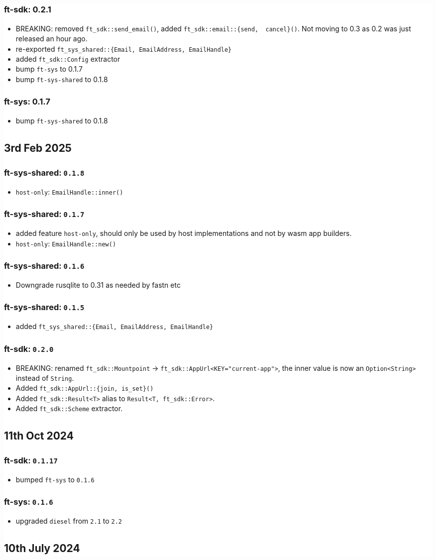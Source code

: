 ### ft-sdk: 0.2.1

- BREAKING: removed `ft_sdk::send_email()`, added `ft_sdk::email::{send, 
  cancel}()`. Not moving to 0.3 as 0.2 was just released an hour ago.
- re-exported `ft_sys_shared::{Email, EmailAddress, EmailHandle}`
- added `ft_sdk::Config` extractor
- bump `ft-sys` to 0.1.7
- bump `ft-sys-shared` to 0.1.8

### ft-sys: 0.1.7

- bump `ft-sys-shared` to 0.1.8

## 3rd Feb 2025

### ft-sys-shared: `0.1.8`

- `host-only`: `EmailHandle::inner()`

### ft-sys-shared: `0.1.7`

- added feature `host-only`, should only be used by host implementations and not
  by wasm app builders.
- `host-only`: `EmailHandle::new()`

### ft-sys-shared: `0.1.6`

- Downgrade rusqlite to 0.31 as needed by fastn etc

### ft-sys-shared: `0.1.5`

- added `ft_sys_shared::{Email, EmailAddress, EmailHandle}`

### ft-sdk: `0.2.0`

- BREAKING: renamed `ft_sdk::Mountpoint` -> `ft_sdk::AppUrl<KEY="current-app">`,
  the inner value is now an `Option<String>` instead of `String`.
- Added `ft_sdk::AppUrl::{join, is_set}()`
- Added `ft_sdk::Result<T>` alias to `Result<T, ft_sdk::Error>`.
- Added `ft_sdk::Scheme` extractor.

## 11th Oct 2024

### ft-sdk: `0.1.17`

- bumped `ft-sys` to `0.1.6`

### ft-sys: `0.1.6`

- upgraded `diesel` from `2.1` to `2.2`

## 10th July 2024
